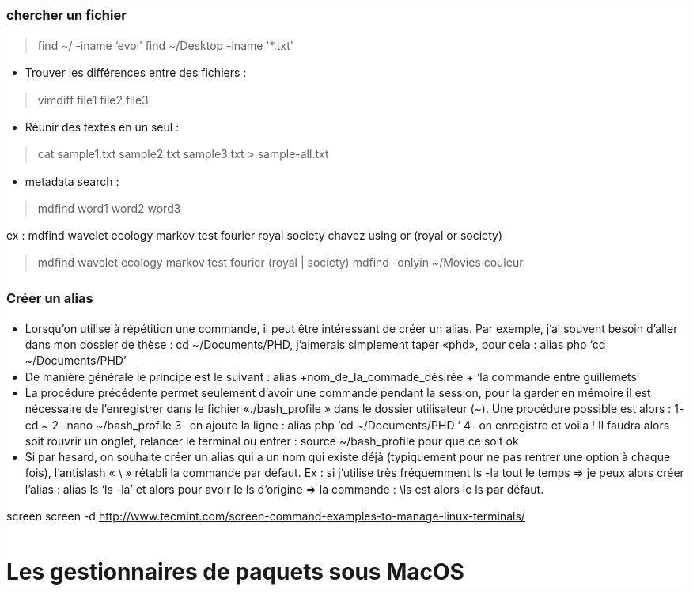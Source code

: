 
### chercher un fichier

> find ~/ -iname ‘evol’
> find ~/Desktop -iname '\*.txt'


- Trouver les différences entre des fichiers :

> vimdiff file1 file2 file3


- Réunir des textes en un seul :

> cat sample1.txt sample2.txt sample3.txt > sample-all.txt

- metadata search :
> mdfind word1 word2 word3

ex : mdfind wavelet ecology markov test fourier royal society chavez
using or (royal or society)

> mdfind wavelet ecology markov test fourier (royal | society)
> mdfind -onlyin ~/Movies couleur


### Créer un alias

- Lorsqu’on utilise à répétition une commande, il peut être intéressant de créer un alias. Par exemple, j’ai souvent besoin d’aller dans mon dossier de thèse : cd ~/Documents/PHD,  j’aimerais simplement taper «phd», pour cela : alias php ‘cd ~/Documents/PHD’
- De manière générale le principe est le suivant :
alias +nom_de_la_commade_désirée + ‘la commande entre guillemets’
- La procédure précédente permet seulement d’avoir une commande pendant la session, pour la garder en mémoire il est nécessaire de l’enregistrer dans le fichier «./bash_profile » dans le dossier utilisateur (~).
Une procédure possible est alors :
1- cd ~
2- nano ~/bash_profile
3- on ajoute la ligne : alias php ‘cd ~/Documents/PHD ’
4- on enregistre et voila ! Il faudra alors soit rouvrir un onglet, relancer le terminal ou entrer :
source ~/bash_profile
pour que ce soit ok
- Si par hasard, on souhaite créer un alias qui a un nom qui existe déjà (typiquement pour ne pas rentrer une option à chaque fois), l’antislash « \ » rétabli la commande par défaut.
Ex : si j’utilise très fréquemment ls -la tout le temps => je peux alors créer l’alias : alias ls ‘ls -la’ et alors pour avoir le ls d’origine => la commande : \\ls est alors le ls par défaut.


screen
screen -d
http://www.tecmint.com/screen-command-examples-to-manage-linux-terminals/


# Les gestionnaires de paquets sous MacOS
